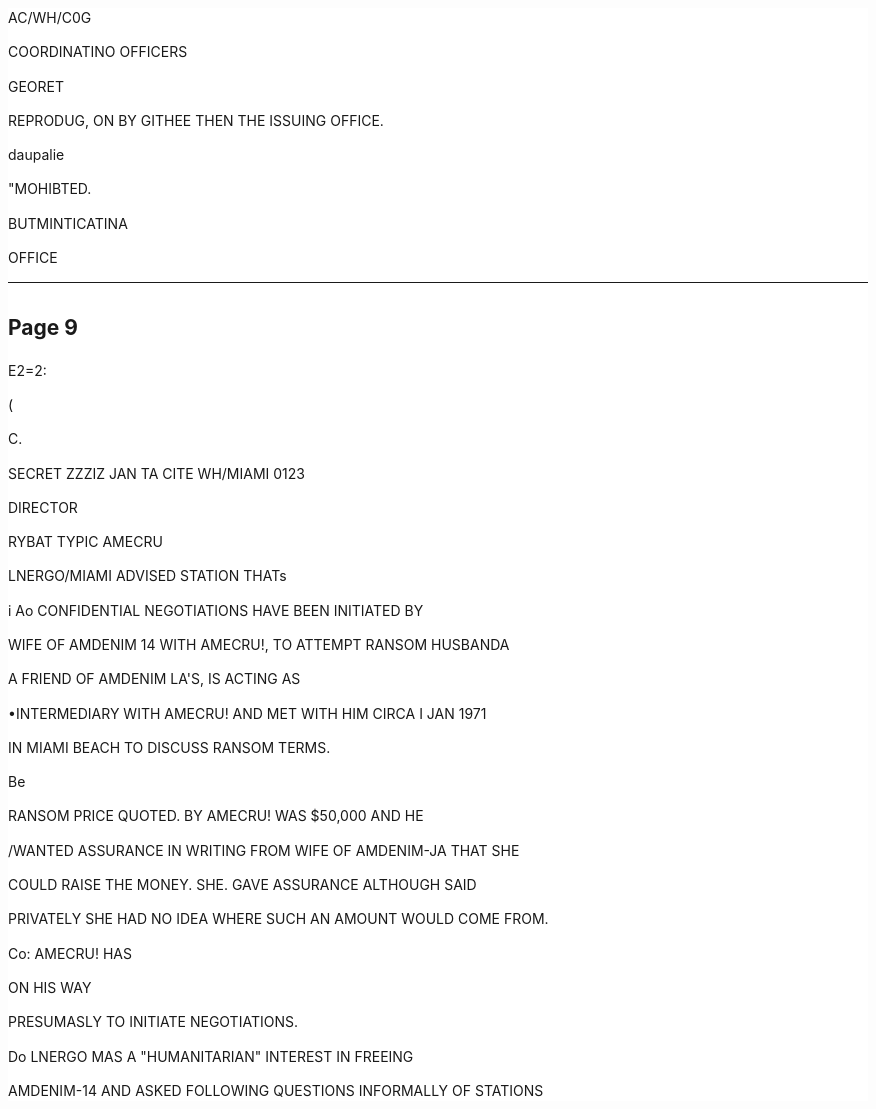 AC/WH/C0G

COORDINATINO OFFICERS

GEORET

REPRODUG, ON BY GITHEE THEN THE ISSUING OFFICE.

daupalie

"MOHIBTED.

BUTMINTICATINA

OFFICE

---

## Page 9

E2=2:

(

C.

SECRET ZZZIZ JAN TA CITE WH/MIAMI 0123

DIRECTOR

RYBAT TYPIC AMECRU

LNERGO/MIAMI ADVISED STATION THATs

i Ao CONFIDENTIAL NEGOTIATIONS HAVE BEEN INITIATED BY

WIFE OF AMDENIM 14 WITH AMECRU!, TO ATTEMPT RANSOM HUSBANDA

A FRIEND OF AMDENIM LA'S, IS ACTING AS

•INTERMEDIARY WITH AMECRU! AND MET WITH HIM CIRCA I JAN 1971

IN MIAMI BEACH TO DISCUSS RANSOM TERMS.

Be

RANSOM PRICE QUOTED. BY AMECRU! WAS $50,000 AND HE

/WANTED ASSURANCE IN WRITING FROM WIFE OF AMDENIM-JA THAT SHE

COULD RAISE THE MONEY. SHE. GAVE ASSURANCE ALTHOUGH SAID

PRIVATELY SHE HAD NO IDEA WHERE SUCH AN AMOUNT WOULD COME FROM.

Co: AMECRU! HAS

ON HIS WAY

PRESUMASLY TO INITIATE NEGOTIATIONS.

Do LNERGO MAS A "HUMANITARIAN" INTEREST IN FREEING

AMDENIM-14 AND ASKED FOLLOWING QUESTIONS INFORMALLY OF STATIONS
